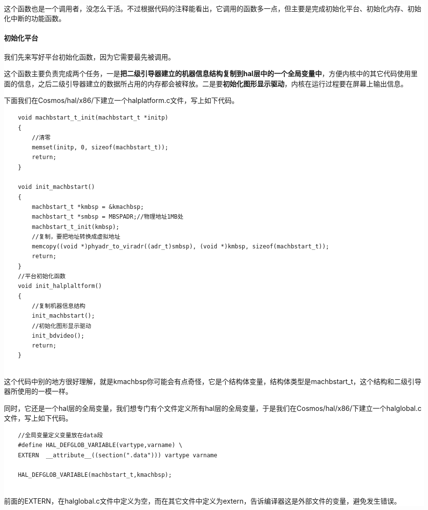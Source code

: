 这个函数也是一个调用者，没怎么干活。不过根据代码的注释能看出，它调用的函数多一点，但主要是完成初始化平台、初始化内存、初始化中断的功能函数。

#### 初始化平台

我们先来写好平台初始化函数，因为它需要最先被调用。

这个函数主要负责完成两个任务，一是**把二级引导器建立的机器信息结构复制到hal层中的一个全局变量中**，方便内核中的其它代码使用里面的信息，之后二级引导器建立的数据所占用的内存都会被释放。二是要**初始化图形显示驱动**，内核在运行过程要在屏幕上输出信息。

下面我们在Cosmos/hal/x86/下建立一个halplatform.c文件，写上如下代码。

```
    void machbstart_t_init(machbstart_t *initp)
    {
        //清零
        memset(initp, 0, sizeof(machbstart_t));
        return;
    }
    
    void init_machbstart()
    {
        machbstart_t *kmbsp = &kmachbsp;
        machbstart_t *smbsp = MBSPADR;//物理地址1MB处
        machbstart_t_init(kmbsp);
        //复制，要把地址转换成虚拟地址
        memcopy((void *)phyadr_to_viradr((adr_t)smbsp), (void *)kmbsp, sizeof(machbstart_t));
        return;
    }
    //平台初始化函数
    void init_halplaltform()
    {
        //复制机器信息结构
        init_machbstart();
        //初始化图形显示驱动
        init_bdvideo();
        return;
    }
    

```

这个代码中别的地方很好理解，就是kmachbsp你可能会有点奇怪，它是个结构体变量，结构体类型是machbstart\_t，这个结构和二级引导器所使用的一模一样。

同时，它还是一个hal层的全局变量，我们想专门有个文件定义所有hal层的全局变量，于是我们在Cosmos/hal/x86/下建立一个halglobal.c文件，写上如下代码。

```
    //全局变量定义变量放在data段
    #define HAL_DEFGLOB_VARIABLE(vartype,varname) \
    EXTERN  __attribute__((section(".data"))) vartype varname
    
    HAL_DEFGLOB_VARIABLE(machbstart_t,kmachbsp);
    

```

前面的EXTERN，在halglobal.c文件中定义为空，而在其它文件中定义为extern，告诉编译器这是外部文件的变量，避免发生错误。
